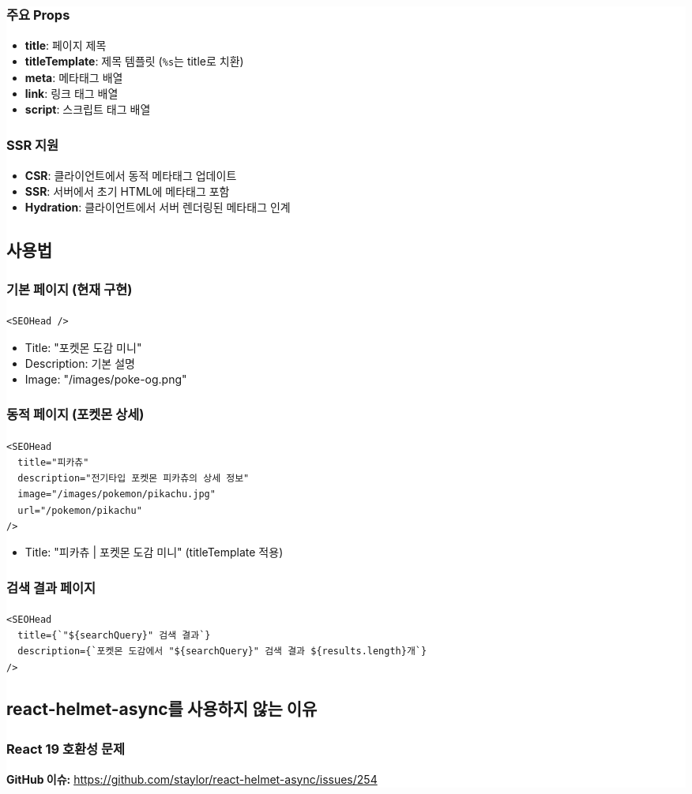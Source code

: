 ### 주요 Props

- **title**: 페이지 제목
- **titleTemplate**: 제목 템플릿 (`%s`는 title로 치환)
- **meta**: 메타태그 배열
- **link**: 링크 태그 배열
- **script**: 스크립트 태그 배열

### SSR 지원

- **CSR**: 클라이언트에서 동적 메타태그 업데이트
- **SSR**: 서버에서 초기 HTML에 메타태그 포함
- **Hydration**: 클라이언트에서 서버 렌더링된 메타태그 인계

## 사용법

### 기본 페이지 (현재 구현)

```tsx
<SEOHead />
```

- Title: "포켓몬 도감 미니"
- Description: 기본 설명
- Image: "/images/poke-og.png"

### 동적 페이지 (포켓몬 상세)

```tsx
<SEOHead
  title="피카츄"
  description="전기타입 포켓몬 피카츄의 상세 정보"
  image="/images/pokemon/pikachu.jpg"
  url="/pokemon/pikachu"
/>
```

- Title: "피카츄 | 포켓몬 도감 미니" (titleTemplate 적용)

### 검색 결과 페이지

```tsx
<SEOHead
  title={`"${searchQuery}" 검색 결과`}
  description={`포켓몬 도감에서 "${searchQuery}" 검색 결과 ${results.length}개`}
/>
```

## react-helmet-async를 사용하지 않는 이유

### React 19 호환성 문제

**GitHub 이슈:** https://github.com/staylor/react-helmet-async/issues/254

